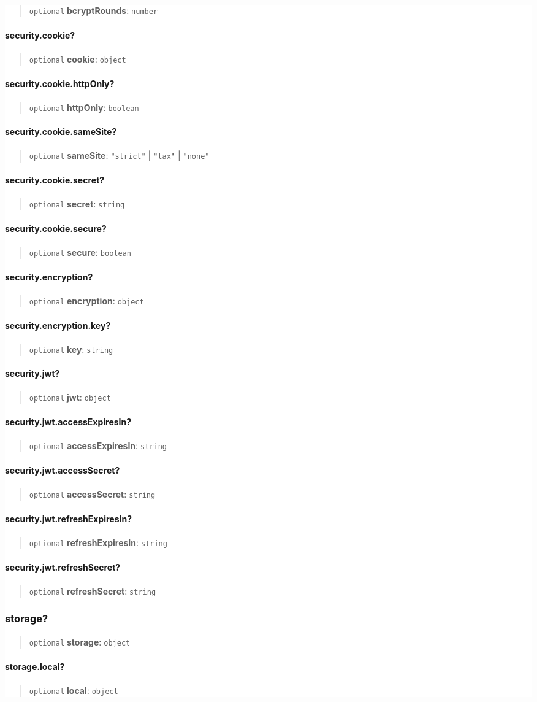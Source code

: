 > `optional` **bcryptRounds**: `number`

#### security.cookie?

> `optional` **cookie**: `object`

#### security.cookie.httpOnly?

> `optional` **httpOnly**: `boolean`

#### security.cookie.sameSite?

> `optional` **sameSite**: `"strict"` \| `"lax"` \| `"none"`

#### security.cookie.secret?

> `optional` **secret**: `string`

#### security.cookie.secure?

> `optional` **secure**: `boolean`

#### security.encryption?

> `optional` **encryption**: `object`

#### security.encryption.key?

> `optional` **key**: `string`

#### security.jwt?

> `optional` **jwt**: `object`

#### security.jwt.accessExpiresIn?

> `optional` **accessExpiresIn**: `string`

#### security.jwt.accessSecret?

> `optional` **accessSecret**: `string`

#### security.jwt.refreshExpiresIn?

> `optional` **refreshExpiresIn**: `string`

#### security.jwt.refreshSecret?

> `optional` **refreshSecret**: `string`

### storage?

> `optional` **storage**: `object`

#### storage.local?

> `optional` **local**: `object`
